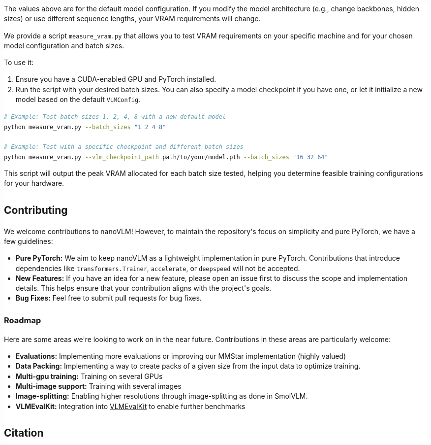 The values above are for the default model configuration. If you modify the model architecture (e.g., change backbones, hidden sizes) or use different sequence lengths, your VRAM requirements will change. 

We provide a script `measure_vram.py` that allows you to test VRAM requirements on your specific machine and for your chosen model configuration and batch sizes. 

To use it:
1. Ensure you have a CUDA-enabled GPU and PyTorch installed.
2. Run the script with your desired batch sizes. You can also specify a model checkpoint if you have one, or let it initialize a new model based on the default `VLMConfig`.

```bash
# Example: Test batch sizes 1, 2, 4, 8 with a new default model
python measure_vram.py --batch_sizes "1 2 4 8"

# Example: Test with a specific checkpoint and different batch sizes
python measure_vram.py --vlm_checkpoint_path path/to/your/model.pth --batch_sizes "16 32 64"

```

This script will output the peak VRAM allocated for each batch size tested, helping you determine feasible training configurations for your hardware.


## Contributing

We welcome contributions to nanoVLM! However, to maintain the repository's focus on simplicity and pure PyTorch, we have a few guidelines:

*   **Pure PyTorch:** We aim to keep nanoVLM as a lightweight implementation in pure PyTorch. Contributions that introduce dependencies like `transformers.Trainer`, `accelerate`, or `deepspeed` will not be accepted.
*   **New Features:** If you have an idea for a new feature, please open an issue first to discuss the scope and implementation details. This helps ensure that your contribution aligns with the project's goals.
*   **Bug Fixes:** Feel free to submit pull requests for bug fixes.

### Roadmap

Here are some areas we're looking to work on in the near future. Contributions in these areas are particularly welcome:

*   **Evaluations:** Implementing more evaluations or improving our MMStar implementation (highly valued)
*   **Data Packing:** Implementing a way to create packs of a given size from the input data to optimize training.
*   **Multi-gpu training:** Training on several GPUs
*   **Multi-image support:** Training with several images
*   **Image-splitting:** Enabling higher resolutions through image-splitting as done in SmolVLM.
*   **VLMEvalKit:** Integration into [VLMEvalKit](https://github.com/open-compass/VLMEvalKit) to enable further benchmarks

## Citation
